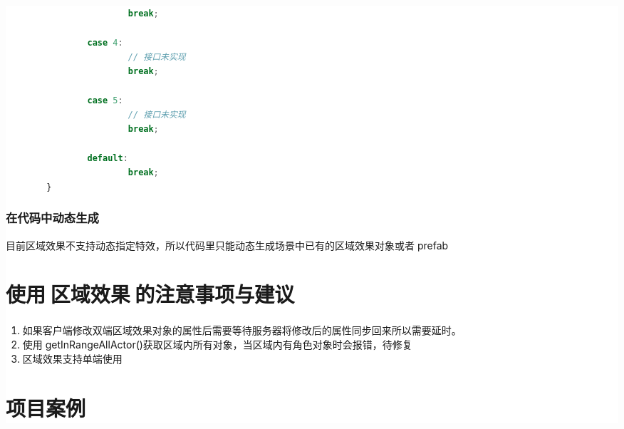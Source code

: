 ```ts
                        break;

                case 4:
                        // 接口未实现
                        break;

                case 5:
                        // 接口未实现
                        break; 
        
                default:
                        break;
        }
```

### 在代码中动态生成

目前区域效果不支持动态指定特效，所以代码里只能动态生成场景中已有的区域效果对象或者 prefab

# 使用 区域效果 的注意事项与建议

1. 如果客户端修改双端区域效果对象的属性后需要等待服务器将修改后的属性同步回来所以需要延时。
2. 使用 getInRangeAllActor()获取区域内所有对象，当区域内有角色对象时会报错，待修复
3. 区域效果支持单端使用

# 项目案例
